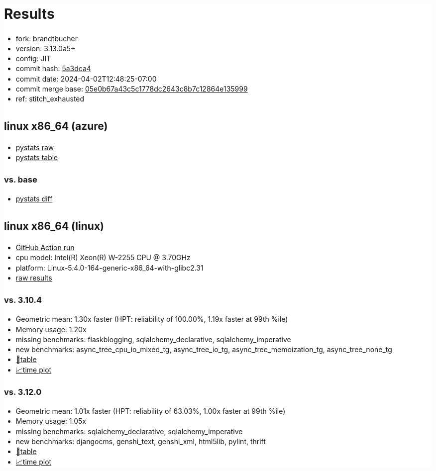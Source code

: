 # Results

- fork: brandtbucher
- version: 3.13.0a5+
- config: JIT
- commit hash: [5a3dca4](https://github.com/brandtbucher/cpython/commit/5a3dca4)
- commit date: 2024-04-02T12:48:25-07:00
- commit merge base: [05e0b67a43c5c1778dc2643c8b7c12864e135999](https://github.com/brandtbucher/cpython/commit/05e0b67a43c5c1778dc2643c8b7c12864e135999)
- ref: stitch_exhausted

## linux x86_64 (azure)

- [pystats raw](bm-20240402-azure-x86_64-brandtbucher-stitch_exhausted-3.13.0a5%2B-5a3dca4-pystats.json)
- [pystats table](bm-20240402-azure-x86_64-brandtbucher-stitch_exhausted-3.13.0a5%2B-5a3dca4-pystats.md)

### vs. base

- [pystats diff](bm-20240402-azure-x86_64-brandtbucher-stitch_exhausted-3.13.0a5%2B-5a3dca4-pystats-vs-base.md)

## linux x86_64 (linux)

- [GitHub Action run](https://github.com/faster-cpython/benchmarking/actions/runs/8528815369)
- cpu model: Intel(R) Xeon(R) W-2255 CPU @ 3.70GHz
- platform: Linux-5.4.0-164-generic-x86_64-with-glibc2.31
- [raw results](bm-20240402-linux-x86_64-brandtbucher-stitch_exhausted-3.13.0a5%2B-5a3dca4.json)

### vs. 3.10.4

- Geometric mean: 1.30x faster (HPT: reliability of 100.00%, 1.19x faster at 99th %ile)
- Memory usage: 1.20x
- missing benchmarks: flaskblogging, sqlalchemy_declarative, sqlalchemy_imperative
- new benchmarks: async_tree_cpu_io_mixed_tg, async_tree_io_tg, async_tree_memoization_tg, async_tree_none_tg
- [📄table](bm-20240402-linux-x86_64-brandtbucher-stitch_exhausted-3.13.0a5%2B-5a3dca4-vs-3.10.4.md)
- [📈time plot](bm-20240402-linux-x86_64-brandtbucher-stitch_exhausted-3.13.0a5%2B-5a3dca4-vs-3.10.4.svg)

### vs. 3.12.0

- Geometric mean: 1.01x faster (HPT: reliability of 63.03%, 1.00x faster at 99th %ile)
- Memory usage: 1.05x
- missing benchmarks: sqlalchemy_declarative, sqlalchemy_imperative
- new benchmarks: djangocms, genshi_text, genshi_xml, html5lib, pylint, thrift
- [📄table](bm-20240402-linux-x86_64-brandtbucher-stitch_exhausted-3.13.0a5%2B-5a3dca4-vs-3.12.0.md)
- [📈time plot](bm-20240402-linux-x86_64-brandtbucher-stitch_exhausted-3.13.0a5%2B-5a3dca4-vs-3.12.0.svg)

